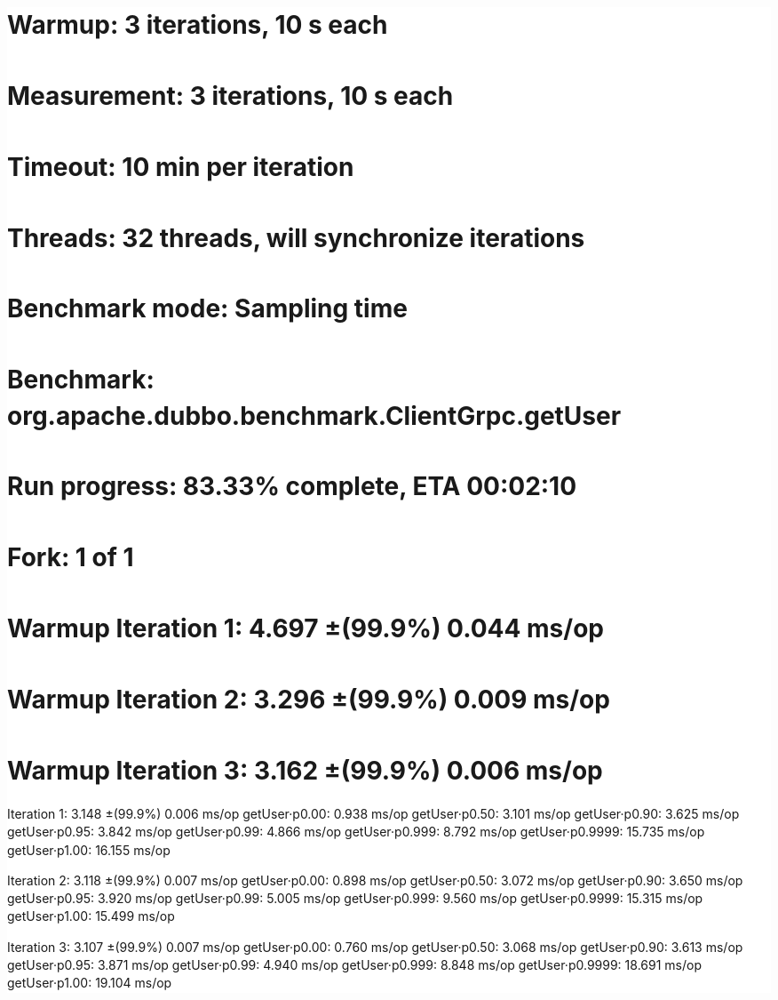 # Warmup: 3 iterations, 10 s each
# Measurement: 3 iterations, 10 s each
# Timeout: 10 min per iteration
# Threads: 32 threads, will synchronize iterations
# Benchmark mode: Sampling time
# Benchmark: org.apache.dubbo.benchmark.ClientGrpc.getUser

# Run progress: 83.33% complete, ETA 00:02:10
# Fork: 1 of 1
# Warmup Iteration   1: 4.697 ±(99.9%) 0.044 ms/op
# Warmup Iteration   2: 3.296 ±(99.9%) 0.009 ms/op
# Warmup Iteration   3: 3.162 ±(99.9%) 0.006 ms/op
Iteration   1: 3.148 ±(99.9%) 0.006 ms/op
                 getUser·p0.00:   0.938 ms/op
                 getUser·p0.50:   3.101 ms/op
                 getUser·p0.90:   3.625 ms/op
                 getUser·p0.95:   3.842 ms/op
                 getUser·p0.99:   4.866 ms/op
                 getUser·p0.999:  8.792 ms/op
                 getUser·p0.9999: 15.735 ms/op
                 getUser·p1.00:   16.155 ms/op

Iteration   2: 3.118 ±(99.9%) 0.007 ms/op
                 getUser·p0.00:   0.898 ms/op
                 getUser·p0.50:   3.072 ms/op
                 getUser·p0.90:   3.650 ms/op
                 getUser·p0.95:   3.920 ms/op
                 getUser·p0.99:   5.005 ms/op
                 getUser·p0.999:  9.560 ms/op
                 getUser·p0.9999: 15.315 ms/op
                 getUser·p1.00:   15.499 ms/op

Iteration   3: 3.107 ±(99.9%) 0.007 ms/op
                 getUser·p0.00:   0.760 ms/op
                 getUser·p0.50:   3.068 ms/op
                 getUser·p0.90:   3.613 ms/op
                 getUser·p0.95:   3.871 ms/op
                 getUser·p0.99:   4.940 ms/op
                 getUser·p0.999:  8.848 ms/op
                 getUser·p0.9999: 18.691 ms/op
                 getUser·p1.00:   19.104 ms/op
